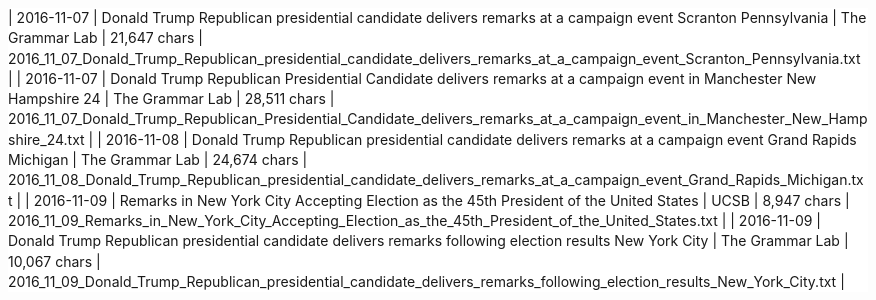 | 2016-11-07 | Donald Trump Republican presidential candidate delivers remarks at a campaign event Scranton Pennsylvania | The Grammar Lab | 21,647 chars | 2016_11_07_Donald_Trump_Republican_presidential_candidate_delivers_remarks_at_a_campaign_event_Scranton_Pennsylvania.txt |
| 2016-11-07 | Donald Trump Republican Presidential Candidate delivers remarks at a campaign event in Manchester New Hampshire 24 | The Grammar Lab | 28,511 chars | 2016_11_07_Donald_Trump_Republican_Presidential_Candidate_delivers_remarks_at_a_campaign_event_in_Manchester_New_Hampshire_24.txt |
| 2016-11-08 | Donald Trump Republican presidential candidate delivers remarks at a campaign event Grand Rapids Michigan | The Grammar Lab | 24,674 chars | 2016_11_08_Donald_Trump_Republican_presidential_candidate_delivers_remarks_at_a_campaign_event_Grand_Rapids_Michigan.txt |
| 2016-11-09 | Remarks in New York City Accepting Election as the 45th President of the United States | UCSB | 8,947 chars | 2016_11_09_Remarks_in_New_York_City_Accepting_Election_as_the_45th_President_of_the_United_States.txt |
| 2016-11-09 | Donald Trump Republican presidential candidate delivers remarks following election results New York City | The Grammar Lab | 10,067 chars | 2016_11_09_Donald_Trump_Republican_presidential_candidate_delivers_remarks_following_election_results_New_York_City.txt |
